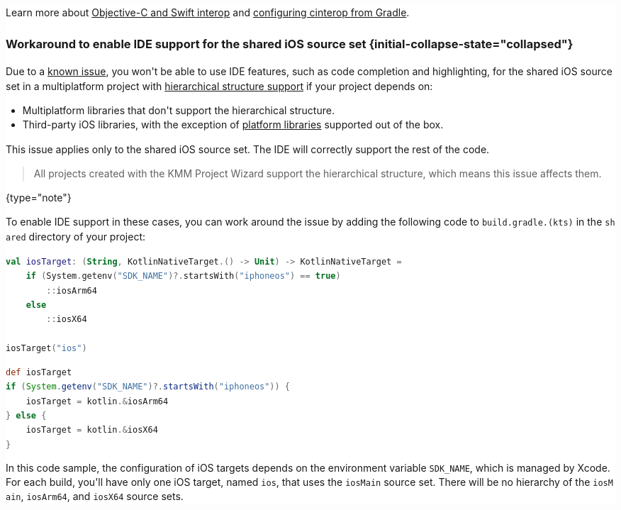 Learn more about [Objective-C and Swift interop](native-objc-interop.md) and 
[configuring cinterop from Gradle](mpp-dsl-reference.md#cinterops).

### Workaround to enable IDE support for the shared iOS source set {initial-collapse-state="collapsed"}

Due to a [known issue](https://youtrack.jetbrains.com/issue/KT-40975), you won't be able to use IDE features, such as code completion and highlighting, for the shared iOS source set 
in a multiplatform project with [hierarchical structure support](mpp-share-on-platforms.md#share-code-on-similar-platforms) if your project depends on:

* Multiplatform libraries that don't support the hierarchical structure.
* Third-party iOS libraries, with the exception of [platform libraries](native-platform-libs.md) supported out of the box.

This issue applies only to the shared iOS source set. The IDE will correctly support the rest of the code.

> All projects created with the KMM Project Wizard support the hierarchical structure, which means this issue affects them.
>
{type="note"}

To enable IDE support in these cases, you can work around the issue by adding the following code to `build.gradle.(kts)` in the `shared` directory of your project:

<tabs group="build-script">
<tab title="Kotlin" group-key="kotlin">

```kotlin
val iosTarget: (String, KotlinNativeTarget.() -> Unit) -> KotlinNativeTarget =
    if (System.getenv("SDK_NAME")?.startsWith("iphoneos") == true)
        ::iosArm64
    else
        ::iosX64

iosTarget("ios")
```

</tab>
<tab title="Groovy" group-key="groovy">

```groovy
def iosTarget
if (System.getenv("SDK_NAME")?.startsWith("iphoneos")) {
    iosTarget = kotlin.&iosArm64
} else {
    iosTarget = kotlin.&iosX64
}
```

</tab>
</tabs>

In this code sample, the configuration of iOS targets depends on the environment variable `SDK_NAME`, which is managed by Xcode. 
For each build, you'll have only one iOS target, named `ios`, that uses the `iosMain` source set. 
There will be no hierarchy of the `iosMain`, `iosArm64`, and `iosX64` source sets.
